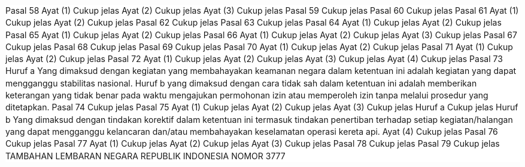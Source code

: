 Pasal 58
Ayat (1) Cukup jelas Ayat (2) Cukup jelas Ayat (3) Cukup jelas
Pasal 59
Cukup jelas
Pasal 60
Cukup jelas
Pasal 61
Ayat (1) Cukup jelas Ayat (2) Cukup jelas
Pasal 62
Cukup jelas
Pasal 63
Cukup jelas
Pasal 64
Ayat (1) Cukup jelas Ayat (2) Cukup jelas
Pasal 65
Ayat (1) Cukup jelas Ayat (2) Cukup jelas
Pasal 66
Ayat (1) Cukup jelas Ayat (2) Cukup jelas Ayat (3) Cukup jelas
Pasal 67
Cukup jelas
Pasal 68
Cukup jelas
Pasal 69
Cukup jelas
Pasal 70
Ayat (1) Cukup jelas Ayat (2) Cukup jelas
Pasal 71
Ayat (1) Cukup jelas Ayat (2) Cukup jelas
Pasal 72
Ayat (1) Cukup jelas Ayat (2) Cukup jelas Ayat (3) Cukup jelas Ayat (4) Cukup jelas
Pasal 73
Huruf a Yang dimaksud dengan kegiatan yang membahayakan keamanan negara dalam ketentuan ini adalah kegiatan yang dapat mengganggu stabilitas nasional. Huruf b yang dimaksud dengan cara tidak sah dalam ketentuan ini adalah memberikan keterangan yang tidak benar pada waktu mengajukan permohonan izin atau memperoleh izin tanpa melalui prosedur yang ditetapkan.
Pasal 74
Cukup jelas
Pasal 75
Ayat (1) Cukup jelas Ayat (2) Cukup jelas Ayat (3) Cukup jelas Huruf a Cukup jelas Huruf b Yang dimaksud dengan tindakan korektif dalam ketentuan ini termasuk tindakan penertiban terhadap setiap kegiatan/halangan yang dapat mengganggu kelancaran dan/atau membahayakan keselamatan operasi kereta api. Ayat (4) Cukup jelas
Pasal 76
Cukup jelas
Pasal 77
Ayat (1) Cukup jelas Ayat (2) Cukup jelas Ayat (3) Cukup jelas
Pasal 78
Cukup jelas
Pasal 79
Cukup jelas TAMBAHAN LEMBARAN NEGARA REPUBLIK INDONESIA NOMOR 3777